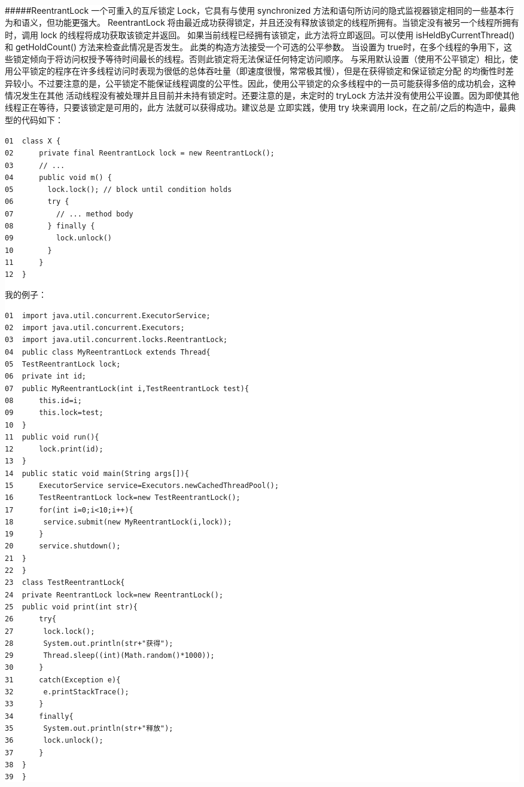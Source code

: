 #####ReentrantLock
一个可重入的互斥锁定 Lock，它具有与使用 synchronized 方法和语句所访问的隐式监视器锁定相同的一些基本行为和语义，但功能更强大。
ReentrantLock 将由最近成功获得锁定，并且还没有释放该锁定的线程所拥有。当锁定没有被另一个线程所拥有时，调用 lock 的线程将成功获取该锁定并返回。
如果当前线程已经拥有该锁定，此方法将立即返回。可以使用 isHeldByCurrentThread() 和 getHoldCount() 方法来检查此情况是否发生。
此类的构造方法接受一个可选的公平参数。
当设置为 true时，在多个线程的争用下，这些锁定倾向于将访问权授予等待时间最长的线程。否则此锁定将无法保证任何特定访问顺序。
与采用默认设置（使用不公平锁定）相比，使用公平锁定的程序在许多线程访问时表现为很低的总体吞吐量（即速度很慢，常常极其慢），但是在获得锁定和保证锁定分配
的均衡性时差异较小。不过要注意的是，公平锁定不能保证线程调度的公平性。因此，使用公平锁定的众多线程中的一员可能获得多倍的成功机会，这种情况发生在其他
活动线程没有被处理并且目前并未持有锁定时。还要注意的是，未定时的 tryLock 方法并没有使用公平设置。因为即使其他线程正在等待，只要该锁定是可用的，此方
法就可以获得成功。建议总是 立即实践，使用 try 块来调用 lock，在之前/之后的构造中，最典型的代码如下： 

    01	class X {
    02	    private final ReentrantLock lock = new ReentrantLock();
    03	    // ...
    04	    public void m() {
    05	      lock.lock(); // block until condition holds
    06	      try {
    07	        // ... method body
    08	      } finally {
    09	        lock.unlock()
    10	      }
    11	    }
    12	}

我的例子：
    
    01	import java.util.concurrent.ExecutorService;
    02	import java.util.concurrent.Executors;
    03	import java.util.concurrent.locks.ReentrantLock;
    04	public class MyReentrantLock extends Thread{
    05	TestReentrantLock lock;
    06	private int id;
    07	public MyReentrantLock(int i,TestReentrantLock test){
    08	    this.id=i;
    09	    this.lock=test;
    10	}
    11	public void run(){
    12	    lock.print(id);
    13	}
    14	public static void main(String args[]){
    15	    ExecutorService service=Executors.newCachedThreadPool();
    16	    TestReentrantLock lock=new TestReentrantLock();
    17	    for(int i=0;i<10;i++){
    18	     service.submit(new MyReentrantLock(i,lock));
    19	    }
    20	    service.shutdown();
    21	}
    22	}
    23	class TestReentrantLock{
    24	private ReentrantLock lock=new ReentrantLock();
    25	public void print(int str){
    26	    try{
    27	     lock.lock();
    28	     System.out.println(str+"获得");
    29	     Thread.sleep((int)(Math.random()*1000));
    30	    }
    31	    catch(Exception e){
    32	     e.printStackTrace();
    33	    }
    34	    finally{
    35	     System.out.println(str+"释放");
    36	     lock.unlock();
    37	    }
    38	}
    39	}